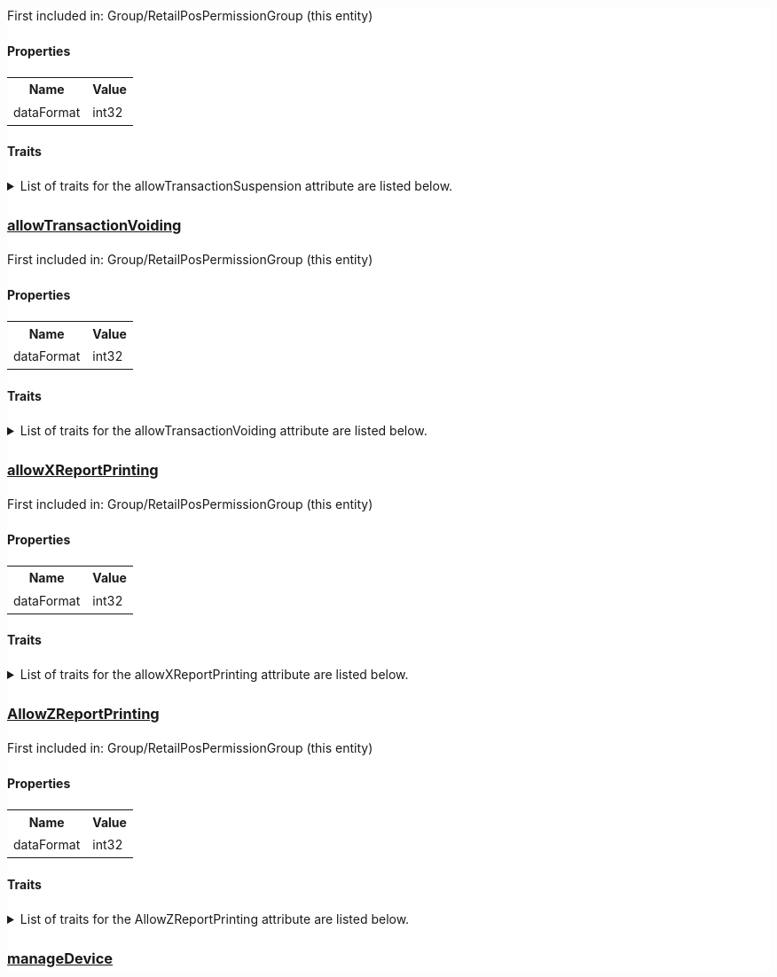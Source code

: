 First included in: Group/RetailPosPermissionGroup (this entity)  

#### Properties

<table><tr><th>Name</th><th>Value</th></tr><tr><td>dataFormat</td><td>int32</td></tr></table>

#### Traits

<details><summary>List of traits for the allowTransactionSuspension attribute are listed below.</summary></details>

### <a href=#allowTransactionVoiding name="allowTransactionVoiding">allowTransactionVoiding</a>

First included in: Group/RetailPosPermissionGroup (this entity)  

#### Properties

<table><tr><th>Name</th><th>Value</th></tr><tr><td>dataFormat</td><td>int32</td></tr></table>

#### Traits

<details><summary>List of traits for the allowTransactionVoiding attribute are listed below.</summary></details>

### <a href=#allowXReportPrinting name="allowXReportPrinting">allowXReportPrinting</a>

First included in: Group/RetailPosPermissionGroup (this entity)  

#### Properties

<table><tr><th>Name</th><th>Value</th></tr><tr><td>dataFormat</td><td>int32</td></tr></table>

#### Traits

<details><summary>List of traits for the allowXReportPrinting attribute are listed below.</summary></details>

### <a href=#AllowZReportPrinting name="AllowZReportPrinting">AllowZReportPrinting</a>

First included in: Group/RetailPosPermissionGroup (this entity)  

#### Properties

<table><tr><th>Name</th><th>Value</th></tr><tr><td>dataFormat</td><td>int32</td></tr></table>

#### Traits

<details><summary>List of traits for the AllowZReportPrinting attribute are listed below.</summary></details>

### <a href=#manageDevice name="manageDevice">manageDevice</a>
